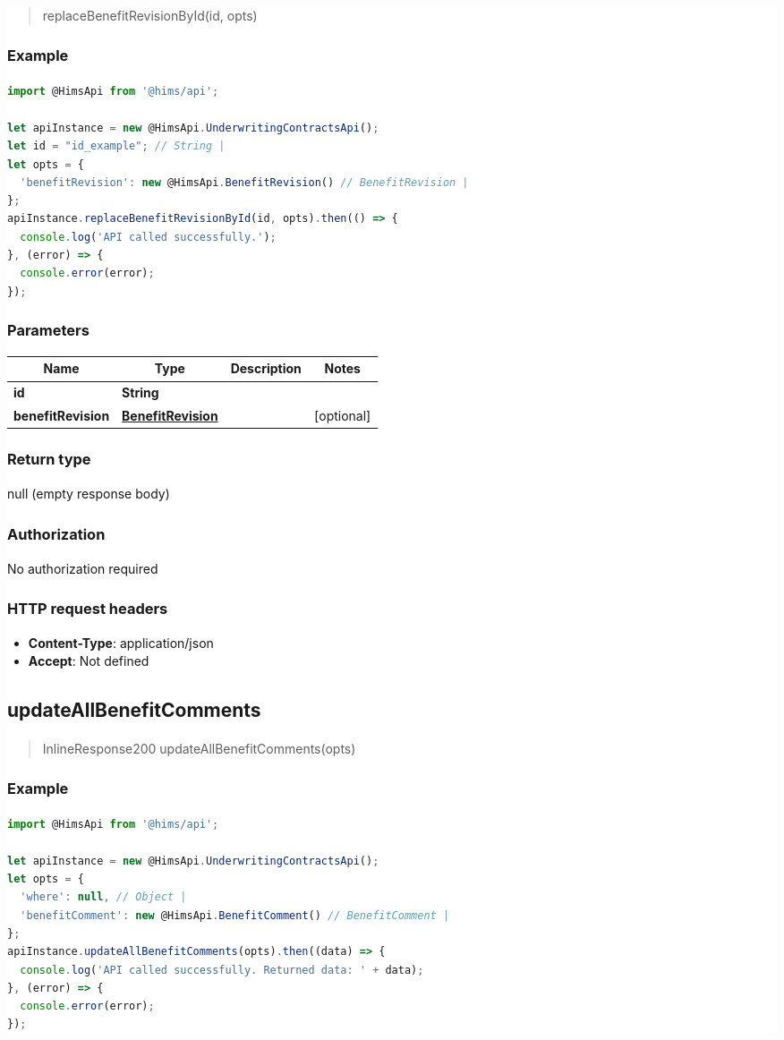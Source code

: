 > replaceBenefitRevisionById(id, opts)



### Example

```javascript
import @HimsApi from '@hims/api';

let apiInstance = new @HimsApi.UnderwritingContractsApi();
let id = "id_example"; // String | 
let opts = {
  'benefitRevision': new @HimsApi.BenefitRevision() // BenefitRevision | 
};
apiInstance.replaceBenefitRevisionById(id, opts).then(() => {
  console.log('API called successfully.');
}, (error) => {
  console.error(error);
});

```

### Parameters


Name | Type | Description  | Notes
------------- | ------------- | ------------- | -------------
 **id** | **String**|  | 
 **benefitRevision** | [**BenefitRevision**](BenefitRevision.md)|  | [optional] 

### Return type

null (empty response body)

### Authorization

No authorization required

### HTTP request headers

- **Content-Type**: application/json
- **Accept**: Not defined


## updateAllBenefitComments

> InlineResponse200 updateAllBenefitComments(opts)



### Example

```javascript
import @HimsApi from '@hims/api';

let apiInstance = new @HimsApi.UnderwritingContractsApi();
let opts = {
  'where': null, // Object | 
  'benefitComment': new @HimsApi.BenefitComment() // BenefitComment | 
};
apiInstance.updateAllBenefitComments(opts).then((data) => {
  console.log('API called successfully. Returned data: ' + data);
}, (error) => {
  console.error(error);
});

```
